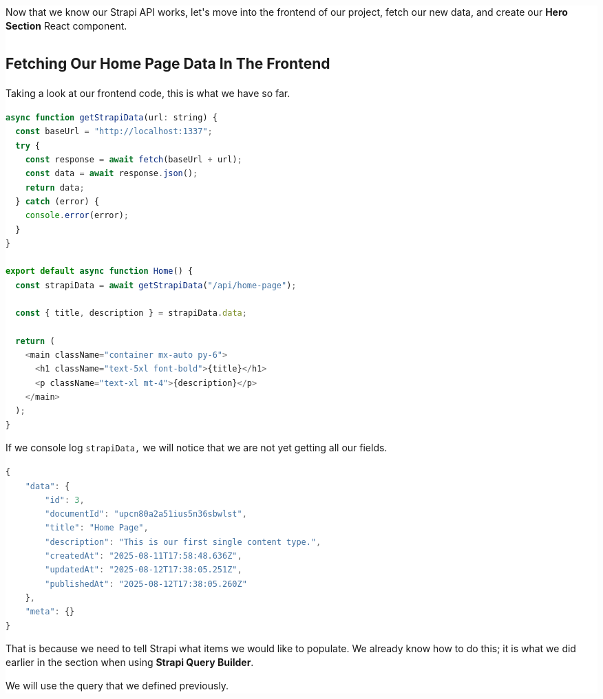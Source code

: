 Now that we know our Strapi API works, let's move into the frontend of our project, fetch our new data, and create our **Hero Section** React component.

## Fetching Our Home Page Data In The Frontend

Taking a look at our frontend code, this is what we have so far.

```js
async function getStrapiData(url: string) {
  const baseUrl = "http://localhost:1337";
  try {
    const response = await fetch(baseUrl + url);
    const data = await response.json();
    return data;
  } catch (error) {
    console.error(error);
  }
}

export default async function Home() {
  const strapiData = await getStrapiData("/api/home-page");

  const { title, description } = strapiData.data;

  return (
    <main className="container mx-auto py-6">
      <h1 className="text-5xl font-bold">{title}</h1>
      <p className="text-xl mt-4">{description}</p>
    </main>
  );
}
```

If we console log `strapiData,` we will notice that we are not yet getting all our fields.

```js
{
    "data": {
        "id": 3,
        "documentId": "upcn80a2a51ius5n36sbwlst",
        "title": "Home Page",
        "description": "This is our first single content type.",
        "createdAt": "2025-08-11T17:58:48.636Z",
        "updatedAt": "2025-08-12T17:38:05.251Z",
        "publishedAt": "2025-08-12T17:38:05.260Z"
    },
    "meta": {}
}
```

That is because we need to tell Strapi what items we would like to populate. We already know how to do this; it is what we did earlier in the section when using **Strapi Query Builder**.

We will use the query that we defined previously.
